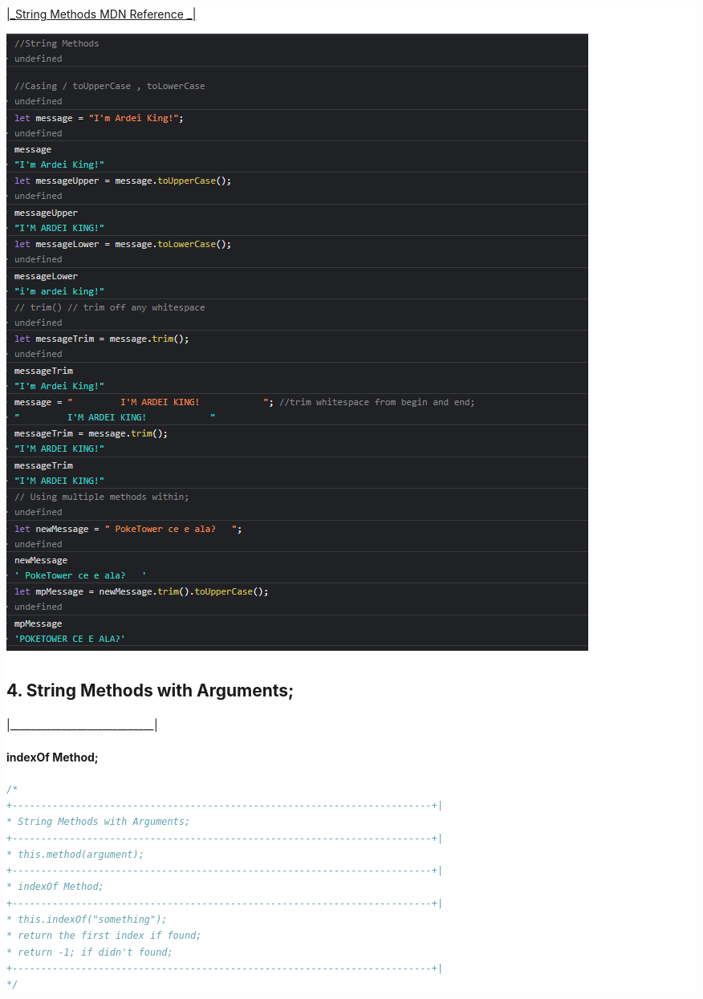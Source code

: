 [|_String Methods MDN Reference _|](https://developer.mozilla.org/en-US/docs/Web/JavaScript/Reference/Global_Objects/String)

![String Methods](https://github.com/TonyDN98/web_camp/blob/main/M15_JavaScriptStrings&More/ss/stringMethodsJs.png?raw=true)

<h2 id="u4">4. String Methods with Arguments;</h2>
<p>|____________________________|</p>


<h4> indexOf Method;</h4>

```javascript
/*
+-------------------------------------------------------------------------+|
* String Methods with Arguments;
+-------------------------------------------------------------------------+|
* this.method(argument);
+-------------------------------------------------------------------------+|
* indexOf Method;
+-------------------------------------------------------------------------+|
* this.indexOf("something");
* return the first index if found;
* return -1; if didn't found;
+-------------------------------------------------------------------------+|
*/
```
